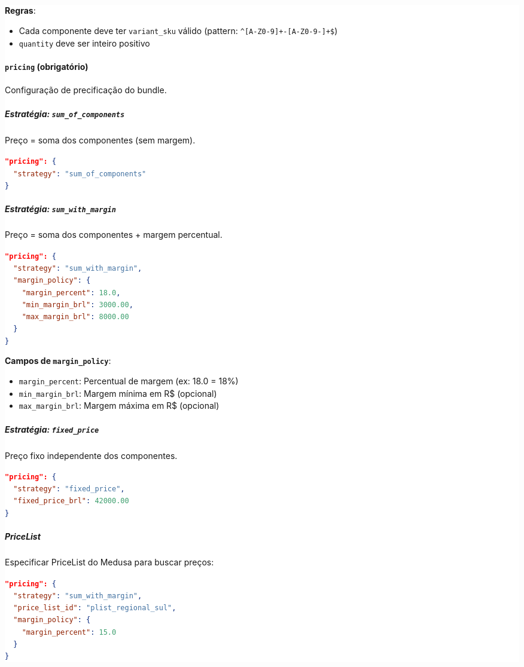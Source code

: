 **Regras**:
- Cada componente deve ter `variant_sku` válido (pattern: `^[A-Z0-9]+-[A-Z0-9-]+$`)
- `quantity` deve ser inteiro positivo

#### `pricing` (obrigatório)
Configuração de precificação do bundle.

##### Estratégia: `sum_of_components`
Preço = soma dos componentes (sem margem).

```json
"pricing": {
  "strategy": "sum_of_components"
}
```

##### Estratégia: `sum_with_margin`
Preço = soma dos componentes + margem percentual.

```json
"pricing": {
  "strategy": "sum_with_margin",
  "margin_policy": {
    "margin_percent": 18.0,
    "min_margin_brl": 3000.00,
    "max_margin_brl": 8000.00
  }
}
```

**Campos de `margin_policy`**:
- `margin_percent`: Percentual de margem (ex: 18.0 = 18%)
- `min_margin_brl`: Margem mínima em R$ (opcional)
- `max_margin_brl`: Margem máxima em R$ (opcional)

##### Estratégia: `fixed_price`
Preço fixo independente dos componentes.

```json
"pricing": {
  "strategy": "fixed_price",
  "fixed_price_brl": 42000.00
}
```

##### PriceList
Especificar PriceList do Medusa para buscar preços:

```json
"pricing": {
  "strategy": "sum_with_margin",
  "price_list_id": "plist_regional_sul",
  "margin_policy": {
    "margin_percent": 15.0
  }
}
```
